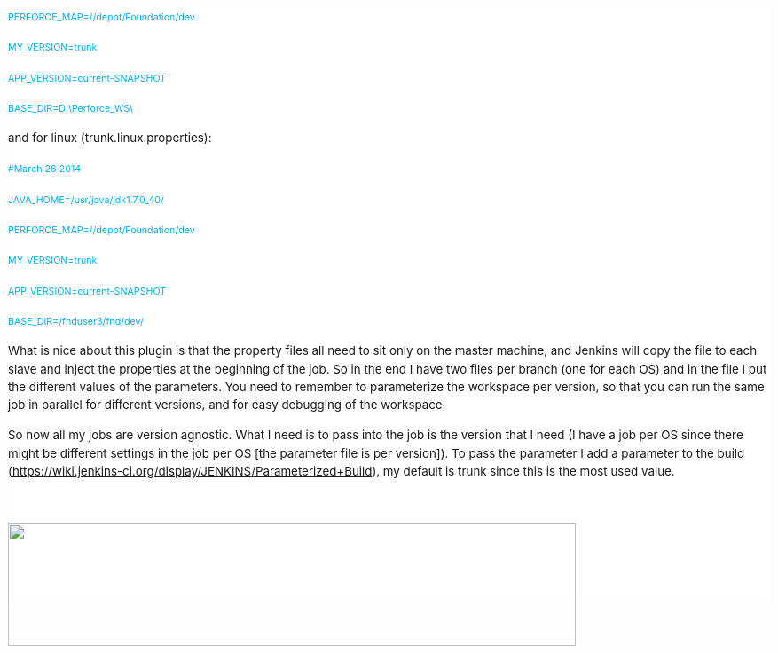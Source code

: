 <p><span style="color: #00b0f0; font-size: 8.0pt; line-height: 115%;">PERFORCE_MAP=//depot/Foundation/dev<o:p></o:p></span></p>

<p><span style="color: #00b0f0; font-size: 8.0pt; line-height: 115%;">MY_VERSION=trunk<o:p></o:p></span></p>

<p><span style="color: #00b0f0; font-size: 8.0pt; line-height: 115%;">APP_VERSION=current-SNAPSHOT<o:p></o:p></span></p>

<p><span style="color: #00b0f0; font-size: 8.0pt; line-height: 115%;">BASE_DIR=D:\Perforce_WS\<o:p></o:p></span></p>

<p><span style="font-size: 10.0pt; line-height: 115%;">and for linux (trunk.linux.properties):<o:p></o:p></span></p>

<p><span style="color: #00b0f0; font-size: 8.0pt; line-height: 115%;">#March 26 2014<o:p></o:p></span></p>

<p><span style="color: #00b0f0; font-size: 8.0pt; line-height: 115%;">JAVA_HOME=/usr/java/jdk1.7.0_40/<o:p></o:p></span></p>

<p><span style="color: #00b0f0; font-size: 8.0pt; line-height: 115%;">PERFORCE_MAP=//depot/Foundation/dev<o:p></o:p></span></p>

<p><span style="color: #00b0f0; font-size: 8.0pt; line-height: 115%;">MY_VERSION=trunk<o:p></o:p></span></p>

<p><span style="color: #00b0f0; font-size: 8.0pt; line-height: 115%;">APP_VERSION=current-SNAPSHOT<o:p></o:p></span></p>

<p><span style="color: #00b0f0; font-size: 8.0pt; line-height: 115%;">BASE_DIR=/fnduser3/fnd/dev/<o:p></o:p></span></p>

<p><span style="font-size: 10.0pt; line-height: 115%;">What is nice about this plugin is that the property files all need to sit only on the master machine, and Jenkins will copy the file to each slave and inject the properties at the beginning of the job. So in the end I have two files per branch (one for each OS) and in the file I put the different values of the parameters. You need to remember to parameterize the workspace per version, so that you can run the same job in parallel for different versions, and for easy debugging of the workspace.<o:p></o:p></span></p>

<p><span style="font-size: 10.0pt; line-height: 115%;">So now all my jobs are version agnostic. What I need is to pass into the job is the version that I need (I have a job per OS since there might be different settings in the job per OS [the parameter file is per version]). To pass the parameter I add a parameter to the build (</span><a href="https://wiki.jenkins-ci.org/display/JENKINS/Parameterized+Build"><span style="font-size: 10.0pt; line-height: 115%;">https://wiki.jenkins-ci.org/display/JENKINS/Parameterized+Build</span></a><span style="font-size: 10.0pt; line-height: 115%;">), my default is trunk since this is the most used value. <o:p></o:p></span></p>

<p>&nbsp;</p>

<p><a href="http://2.bp.blogspot.com/-CACtSQIh05c/U1-M4BE1_EI/AAAAAAAALSA/_3uup42A_b0/s1600/paramplugin.png" imageanchor="1" style="clear: left; float: left; margin-bottom: 1em; margin-right: 1em;"><img border="0" height="138" src="http://2.bp.blogspot.com/-CACtSQIh05c/U1-M4BE1_EI/AAAAAAAALSA/_3uup42A_b0/s1600/paramplugin.png" width="640" /></a></p>

<p>&nbsp;</p>

<p>&nbsp;</p>

<p><span style="font-size: 10.0pt; line-height: 115%;"><o:p></o:p></span></p>

<p>&nbsp;</p>
